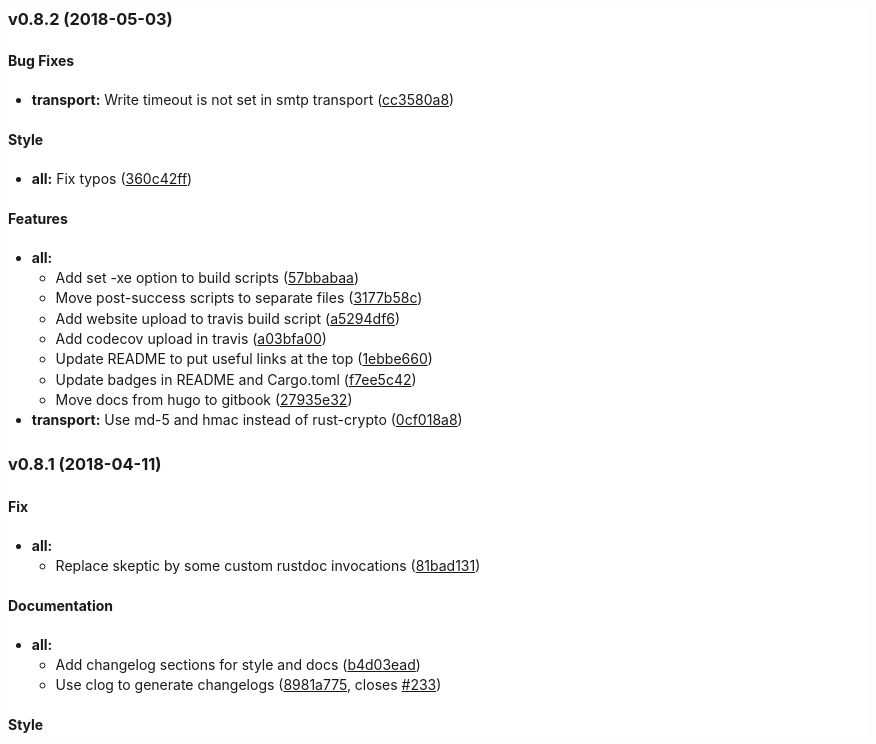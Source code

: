 <a name="v0.8.2"></a>
### v0.8.2 (2018-05-03)


#### Bug Fixes

* **transport:**  Write timeout is not set in smtp transport ([cc3580a8](https://github.com/lettre/lettre/commit/cc3580a8942e11c2addf6677f05e16fb451c7ea0))

#### Style

* **all:**  Fix typos ([360c42ff](https://github.com/lettre/lettre/commit/360c42ffb8f706222eaad14e72619df1e4857814))

#### Features

* **all:**
  *  Add set -xe option to build scripts ([57bbabaa](https://github.com/lettre/lettre/commit/57bbabaa6a10cc1a4de6f379e25babfee7adf6ad))
  *  Move post-success scripts to separate files ([3177b58c](https://github.com/lettre/lettre/commit/3177b58c6d11ffae73c958713f6f0084173924e1))
  *  Add website upload to travis build script ([a5294df6](https://github.com/lettre/lettre/commit/a5294df63728e14e24eeb851bb4403abd6a7bd36))
  *  Add codecov upload in travis ([a03bfa00](https://github.com/lettre/lettre/commit/a03bfa008537b1d86ff789d0823e89ad5d99bd79))
  *  Update README to put useful links at the top ([1ebbe660](https://github.com/lettre/lettre/commit/1ebbe660f5e142712f702c02d5d1e45211763b42))
  *  Update badges in README and Cargo.toml ([f7ee5c42](https://github.com/lettre/lettre/commit/f7ee5c427ad71e4295f2f1d8e3e9e2dd850223e8))
  *  Move docs from hugo to gitbook ([27935e32](https://github.com/lettre/lettre/commit/27935e32ef097db8db004569f35cad1d6cd30eca))
* **transport:**  Use md-5 and hmac instead of rust-crypto ([0cf018a8](https://github.com/lettre/lettre/commit/0cf018a85e4ea1ad16c7216670da560cc915ec32))



<a name="v0.8.1"></a>
### v0.8.1 (2018-04-11)

#### Fix

* **all:**
  *  Replace skeptic by some custom rustdoc invocations ([81bad131](https://github.com/lettre/lettre/commit/81bad1317519d330c46ea02f2b7a266b97cc00dd))

#### Documentation

* **all:**
  *  Add changelog sections for style and docs ([b4d03ead](https://github.com/lettre/lettre/commit/b4d03ead8cce04e0c3d65a30e7a07acca9530f30))
  *  Use clog to generate changelogs ([8981a775](https://github.com/lettre/lettre/commit/8981a7758c89be69974ef204c4390744aea94e4f), closes [#233](https://github.com/lettre/lettre/issues/233))

#### Style
